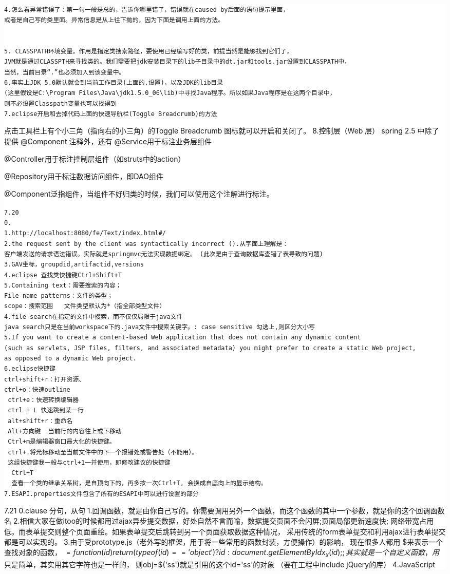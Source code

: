 

	4.怎么看异常错误了：第一句一般是总的，告诉你哪里错了，错误就在caused by后面的语句提示里面，
	或者是自己写的类里面。异常信息是从上往下抛的，因为下面是调用上面的方法。
	
	
	5. CLASSPATH环境变量。作用是指定类搜索路径，要使用已经编写好的类，前提当然是能够找到它们了，
	JVM就是通过CLASSPTH来寻找类的。我们需要把jdk安装目录下的lib子目录中的dt.jar和tools.jar设置到CLASSPATH中，
	当然，当前目录“.”也必须加入到该变量中。
	6.事实上JDK 5.0默认就会到当前工作目录(上面的.设置)，以及JDK的lib目录
	(这里假设是C:\Program Files\Java\jdk1.5.0_06\lib)中寻找Java程序。所以如果Java程序是在这两个目录中，
	则不必设置Classpath变量也可以找得到
	7.eclipse开启和去掉代码上面的快速导航栏(Toggle Breadcrumb)的方法
点击工具栏上有个小三角（指向右的小三角）的Toggle Breadcrumb 图标就可以开启和关闭了。
	8.控制层（Web 层）
	spring 2.5 中除了提供 @Component 注释外，还有
	@Service用于标注业务层组件

@Controller用于标注控制层组件（如struts中的action）

@Repository用于标注数据访问组件，即DAO组件

@Component泛指组件，当组件不好归类的时候，我们可以使用这个注解进行标注。
	
	7.20
	0.
	1.http://localhost:8080/fe/Text/index.html#/
	2.the request sent by the client was syntactically incorrect ().从字面上理解是：
	客户端发送的请求语法错误。实际就是springmvc无法实现数据绑定。 (此次是由于查询数据库查错了表导致的问题)
	3.GAV坐标，groupdid,artifactid,versions
	4.eclipse 查找类快捷键Ctrl+Shift+T
	5.Containing text：需要搜索的内容；
	File name patterns：文件的类型；
	scope：搜索范围   文件类型默认为*（指全部类型文件）
	4.file search在指定的文件中搜索，而不仅仅局限于java文件
	java search只是在当前workspace下的.java文件中搜索关键字。: case sensitive 勾选上,则区分大小写
	5.If you want to create a content-based Web application that does not contain any dynamic content 
	(such as servlets, JSP files, filters, and associated metadata) you might prefer to create a static Web project,
	as opposed to a dynamic Web project.
	6.eclipse快捷键
	ctrl+shift+r：打开资源、
	ctrl+o：快速outline
	 ctrl+e：快速转换编辑器
	 ctrl + L 快速跳到某一行
	 alt+shift+r：重命名
	 Alt+方向键  当前行的内容往上或下移动
	 Ctrl+m是编辑器窗口最大化的快捷键。
	 ctrl+.将光标移动至当前文件中的下一个报错处或警告处（不能用）。
	 这组快捷键我一般与ctrl+1一并使用，即修改建议的快捷键
	  Ctrl+T
	  查看一个类的继承关系树，是自顶向下的，再多按一次Ctrl+T, 会换成自底向上的显示结构。
	7.ESAPI.properties文件包含了所有的ESAPI中可以进行设置的部分


7.21
	0.clause 分句，从句
	1.回调函数，就是由你自己写的。你需要调用另外一个函数，而这个函数的其中一个参数，就是你的这个回调函数名
	2.相信大家在做itoo的时候都用过ajax异步提交数据，好处自然不言而喻，数据提交页面不会闪屏;页面局部更新速度快;
	网络带宽占用低。而表单提交则整个页面重绘。如果表单提交后跳转到另一个页面获取数据这种情况，
	采用传统的form表单提交和利用ajax进行表单提交都是可以实现的。
	3.由于受prototype.js（老外写的框架，用于将一些常用的函数封装，方便操作）的影响，
	现在很多人都用 $来表示一个查找对象的函数，
$=function (id) { return (typeof (id)=='object')?id:document.getElementByIdx_x(id); };
 其实就是一个自定义函数，用$只是简单，其实用其它字符也是一样的，
 则obj=$('ss')就是引用的这个id='ss'的对象
 （要在工程中include jQuery的库）
	4.JavaScript
